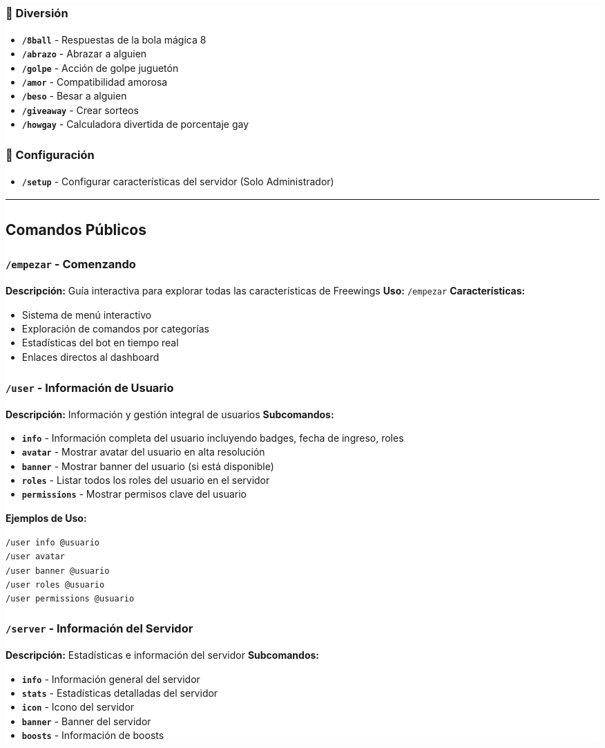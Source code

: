 ### 🙈 Diversión
- **`/8ball`** - Respuestas de la bola mágica 8
- **`/abrazo`** - Abrazar a alguien
- **`/golpe`** - Acción de golpe juguetón
- **`/amor`** - Compatibilidad amorosa
- **`/beso`** - Besar a alguien
- **`/giveaway`** - Crear sorteos
- **`/howgay`** - Calculadora divertida de porcentaje gay

### 🔩 Configuración
- **`/setup`** - Configurar características del servidor (Solo Administrador)

---

## Comandos Públicos

### `/empezar` - Comenzando
**Descripción:** Guía interactiva para explorar todas las características de Freewings
**Uso:** `/empezar`
**Características:**
- Sistema de menú interactivo
- Exploración de comandos por categorías
- Estadísticas del bot en tiempo real
- Enlaces directos al dashboard

### `/user` - Información de Usuario
**Descripción:** Información y gestión integral de usuarios
**Subcomandos:**
- **`info`** - Información completa del usuario incluyendo badges, fecha de ingreso, roles
- **`avatar`** - Mostrar avatar del usuario en alta resolución
- **`banner`** - Mostrar banner del usuario (si está disponible)
- **`roles`** - Listar todos los roles del usuario en el servidor
- **`permissions`** - Mostrar permisos clave del usuario

**Ejemplos de Uso:**
```
/user info @usuario
/user avatar
/user banner @usuario
/user roles @usuario
/user permissions @usuario
```

### `/server` - Información del Servidor
**Descripción:** Estadísticas e información del servidor
**Subcomandos:**
- **`info`** - Información general del servidor
- **`stats`** - Estadísticas detalladas del servidor
- **`icon`** - Icono del servidor
- **`banner`** - Banner del servidor
- **`boosts`** - Información de boosts
